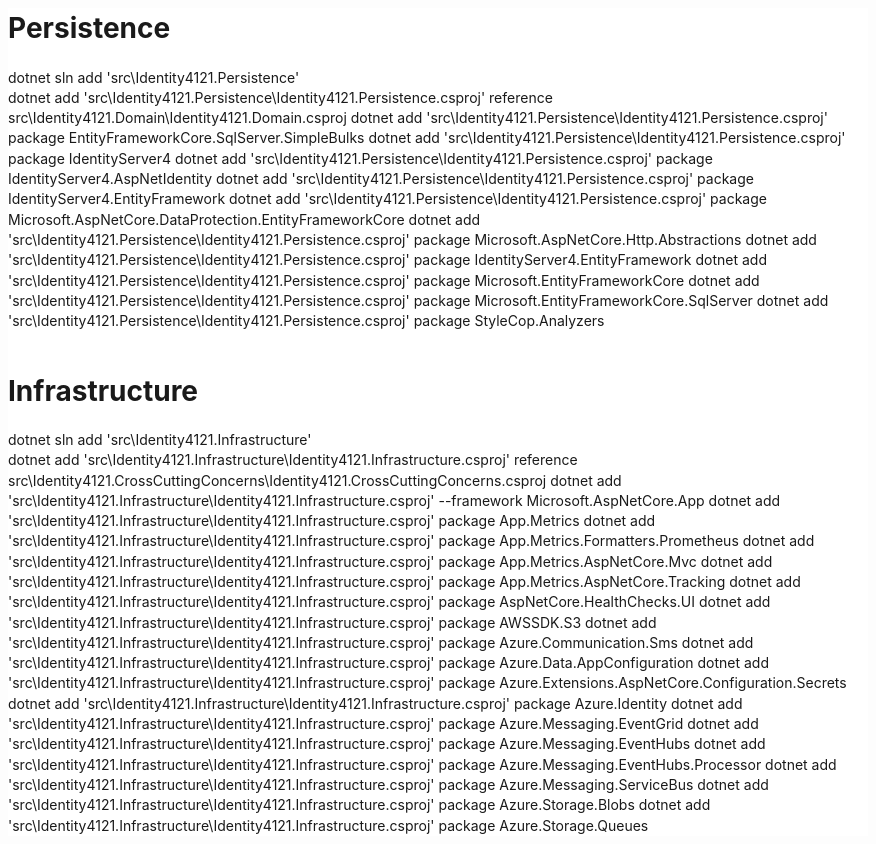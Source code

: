 # Persistence
dotnet sln add 'src\Identity4121.Persistence'  
dotnet add 'src\Identity4121.Persistence\Identity4121.Persistence.csproj' reference src\Identity4121.Domain\Identity4121.Domain.csproj
dotnet add 'src\Identity4121.Persistence\Identity4121.Persistence.csproj' package EntityFrameworkCore.SqlServer.SimpleBulks
dotnet add 'src\Identity4121.Persistence\Identity4121.Persistence.csproj' package IdentityServer4
dotnet add 'src\Identity4121.Persistence\Identity4121.Persistence.csproj' package IdentityServer4.AspNetIdentity
dotnet add 'src\Identity4121.Persistence\Identity4121.Persistence.csproj' package IdentityServer4.EntityFramework
dotnet add 'src\Identity4121.Persistence\Identity4121.Persistence.csproj' package Microsoft.AspNetCore.DataProtection.EntityFrameworkCore
dotnet add 'src\Identity4121.Persistence\Identity4121.Persistence.csproj' package Microsoft.AspNetCore.Http.Abstractions
dotnet add 'src\Identity4121.Persistence\Identity4121.Persistence.csproj' package IdentityServer4.EntityFramework
dotnet add 'src\Identity4121.Persistence\Identity4121.Persistence.csproj' package Microsoft.EntityFrameworkCore
dotnet add 'src\Identity4121.Persistence\Identity4121.Persistence.csproj' package Microsoft.EntityFrameworkCore.SqlServer
dotnet add 'src\Identity4121.Persistence\Identity4121.Persistence.csproj' package StyleCop.Analyzers


# Infrastructure
dotnet sln add 'src\Identity4121.Infrastructure'  
dotnet add 'src\Identity4121.Infrastructure\Identity4121.Infrastructure.csproj' reference src\Identity4121.CrossCuttingConcerns\Identity4121.CrossCuttingConcerns.csproj
dotnet add 'src\Identity4121.Infrastructure\Identity4121.Infrastructure.csproj' --framework Microsoft.AspNetCore.App
dotnet add 'src\Identity4121.Infrastructure\Identity4121.Infrastructure.csproj' package App.Metrics
dotnet add 'src\Identity4121.Infrastructure\Identity4121.Infrastructure.csproj' package App.Metrics.Formatters.Prometheus
dotnet add 'src\Identity4121.Infrastructure\Identity4121.Infrastructure.csproj' package App.Metrics.AspNetCore.Mvc
dotnet add 'src\Identity4121.Infrastructure\Identity4121.Infrastructure.csproj' package App.Metrics.AspNetCore.Tracking
dotnet add 'src\Identity4121.Infrastructure\Identity4121.Infrastructure.csproj' package AspNetCore.HealthChecks.UI
dotnet add 'src\Identity4121.Infrastructure\Identity4121.Infrastructure.csproj' package AWSSDK.S3
dotnet add 'src\Identity4121.Infrastructure\Identity4121.Infrastructure.csproj' package Azure.Communication.Sms
dotnet add 'src\Identity4121.Infrastructure\Identity4121.Infrastructure.csproj' package Azure.Data.AppConfiguration
dotnet add 'src\Identity4121.Infrastructure\Identity4121.Infrastructure.csproj' package Azure.Extensions.AspNetCore.Configuration.Secrets
dotnet add 'src\Identity4121.Infrastructure\Identity4121.Infrastructure.csproj' package Azure.Identity
dotnet add 'src\Identity4121.Infrastructure\Identity4121.Infrastructure.csproj' package Azure.Messaging.EventGrid
dotnet add 'src\Identity4121.Infrastructure\Identity4121.Infrastructure.csproj' package Azure.Messaging.EventHubs
dotnet add 'src\Identity4121.Infrastructure\Identity4121.Infrastructure.csproj' package Azure.Messaging.EventHubs.Processor
dotnet add 'src\Identity4121.Infrastructure\Identity4121.Infrastructure.csproj' package Azure.Messaging.ServiceBus
dotnet add 'src\Identity4121.Infrastructure\Identity4121.Infrastructure.csproj' package Azure.Storage.Blobs
dotnet add 'src\Identity4121.Infrastructure\Identity4121.Infrastructure.csproj' package Azure.Storage.Queues